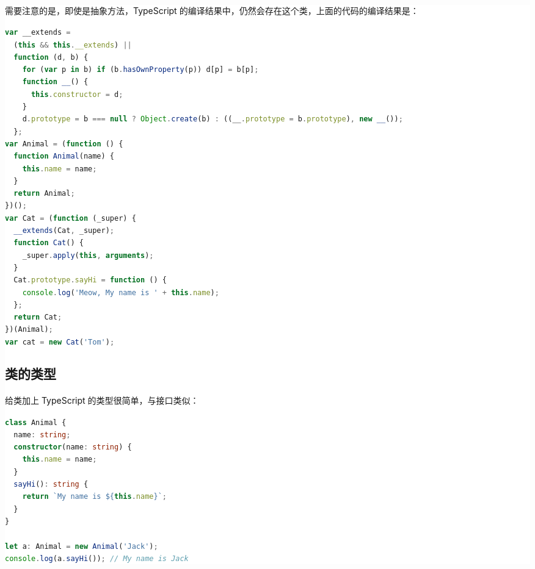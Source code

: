 需要注意的是，即使是抽象方法，TypeScript 的编译结果中，仍然会存在这个类，上面的代码的编译结果是：
```ts
var __extends =
  (this && this.__extends) ||
  function (d, b) {
    for (var p in b) if (b.hasOwnProperty(p)) d[p] = b[p];
    function __() {
      this.constructor = d;
    }
    d.prototype = b === null ? Object.create(b) : ((__.prototype = b.prototype), new __());
  };
var Animal = (function () {
  function Animal(name) {
    this.name = name;
  }
  return Animal;
})();
var Cat = (function (_super) {
  __extends(Cat, _super);
  function Cat() {
    _super.apply(this, arguments);
  }
  Cat.prototype.sayHi = function () {
    console.log('Meow, My name is ' + this.name);
  };
  return Cat;
})(Animal);
var cat = new Cat('Tom');
```
## 类的类型

给类加上 TypeScript 的类型很简单，与接口类似：
```ts
class Animal {
  name: string;
  constructor(name: string) {
    this.name = name;
  }
  sayHi(): string {
    return `My name is ${this.name}`;
  }
}

let a: Animal = new Animal('Jack');
console.log(a.sayHi()); // My name is Jack
```
